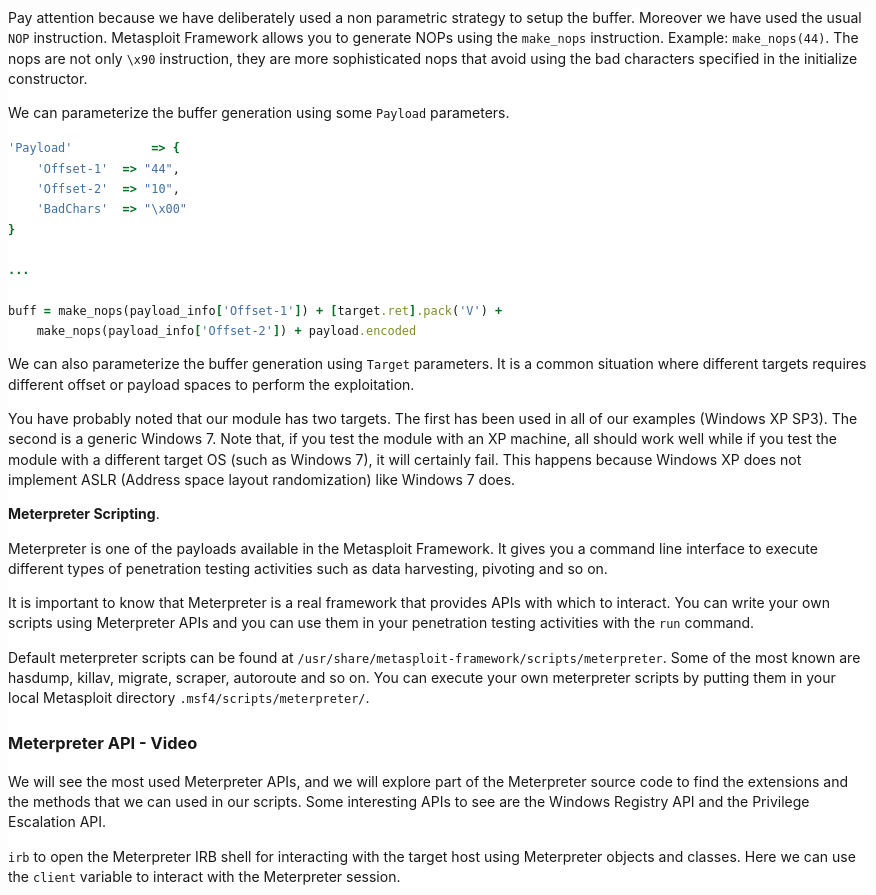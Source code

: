 Pay attention because we have deliberately used a non parametric strategy to setup the buffer. Moreover we have used the usual `NOP` instruction.
Metasploit Framework allows you to generate NOPs using the `make_nops` instruction.
Example: `make_nops(44)`.
The nops are not only `\x90` instruction, they are more sophisticated nops that avoid using the bad characters specified in the initialize constructor.

We can parameterize the buffer generation using some `Payload` parameters.
```ruby
'Payload'			=> {
	'Offset-1'	=> "44",
	'Offset-2'	=> "10",
	'BadChars'	=> "\x00"
}

...

buff = make_nops(payload_info['Offset-1']) + [target.ret].pack('V') +
	make_nops(payload_info['Offset-2']) + payload.encoded
```

We can also parameterize the buffer generation using `Target` parameters.
It is a common situation where different targets requires different offset or payload spaces to perform the exploitation.

You have probably noted that our module has two targets. The first has been used in all of our examples (Windows XP SP3). The second is a generic Windows 7.
Note that, if you test the module with an XP machine, all should work well while if you test the module with a different target OS (such as Windows 7), it will certainly fail.
This happens because Windows XP does not implement ASLR (Address space layout randomization) like Windows 7 does.

**Meterpreter Scripting**.

Meterpreter is one of the payloads available in the Metasploit Framework. It gives you a command line interface to execute different types of penetration testing activities such as data harvesting, pivoting and so on.

It is important to know that Meterpreter is a real framework that provides APIs with which to interact.
You can write your own scripts using Meterpreter APIs and you can use them in your penetration testing activities with the `run` command.

Default meterpreter scripts can be found at `/usr/share/metasploit-framework/scripts/meterpreter`. Some of the most known are hasdump, killav, migrate, scraper, autoroute and so on.
You can execute your own meterpreter scripts by putting them in your local Metasploit directory `.msf4/scripts/meterpreter/`.

### Meterpreter API - Video

We will see the most used Meterpreter APIs, and we will explore part of the Meterpreter source code to find the extensions and the methods that we can used in our scripts.
Some interesting APIs to see are the Windows Registry API and the Privilege Escalation API.

`irb` to open the Meterpreter IRB shell for interacting with the target host using Meterpreter objects and classes. Here we can use the `client` variable to interact with the Meterpreter session.
